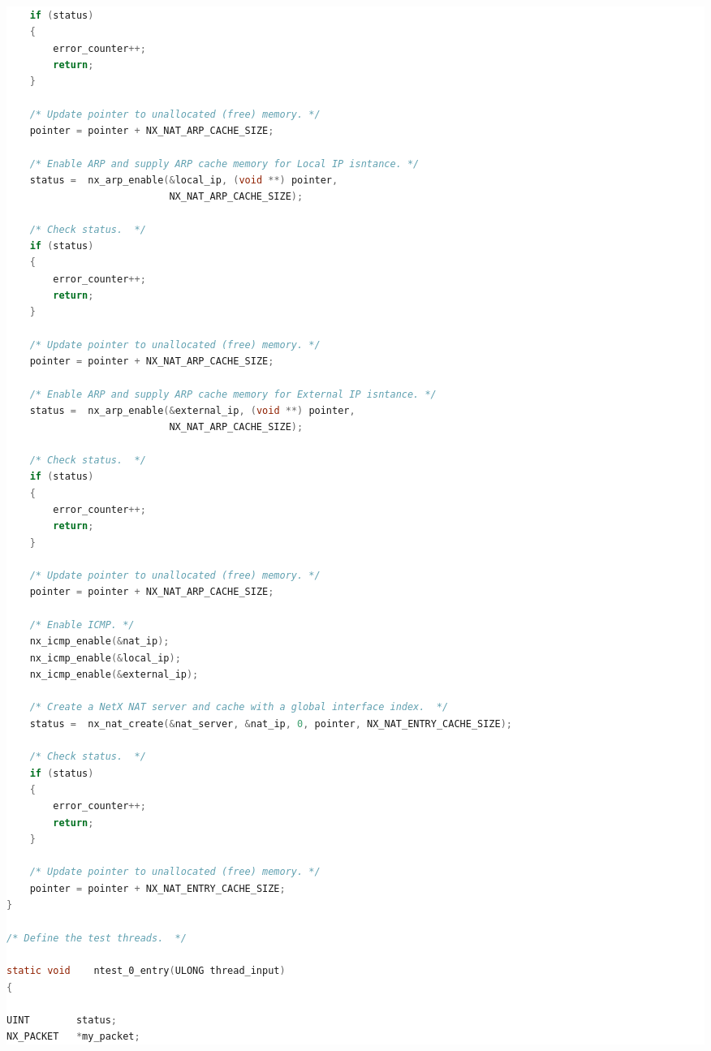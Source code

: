 ```C
    if (status)
    {
        error_counter++;
        return;
    }

    /* Update pointer to unallocated (free) memory. */
    pointer = pointer + NX_NAT_ARP_CACHE_SIZE;

    /* Enable ARP and supply ARP cache memory for Local IP isntance. */
    status =  nx_arp_enable(&local_ip, (void **) pointer,
                            NX_NAT_ARP_CACHE_SIZE);

    /* Check status.  */
    if (status)
    {
        error_counter++;
        return;
    }

    /* Update pointer to unallocated (free) memory. */
    pointer = pointer + NX_NAT_ARP_CACHE_SIZE;

    /* Enable ARP and supply ARP cache memory for External IP isntance. */
    status =  nx_arp_enable(&external_ip, (void **) pointer,
                            NX_NAT_ARP_CACHE_SIZE);

    /* Check status.  */
    if (status)
    {
        error_counter++;
        return;
    }

    /* Update pointer to unallocated (free) memory. */
    pointer = pointer + NX_NAT_ARP_CACHE_SIZE;

    /* Enable ICMP. */
    nx_icmp_enable(&nat_ip);
    nx_icmp_enable(&local_ip);
    nx_icmp_enable(&external_ip);

    /* Create a NetX NAT server and cache with a global interface index.  */
    status =  nx_nat_create(&nat_server, &nat_ip, 0, pointer, NX_NAT_ENTRY_CACHE_SIZE);

    /* Check status.  */
    if (status)
    {
        error_counter++;
        return;
    }

    /* Update pointer to unallocated (free) memory. */
    pointer = pointer + NX_NAT_ENTRY_CACHE_SIZE;
}

/* Define the test threads.  */

static void    ntest_0_entry(ULONG thread_input)
{

UINT        status;
NX_PACKET   *my_packet;
```